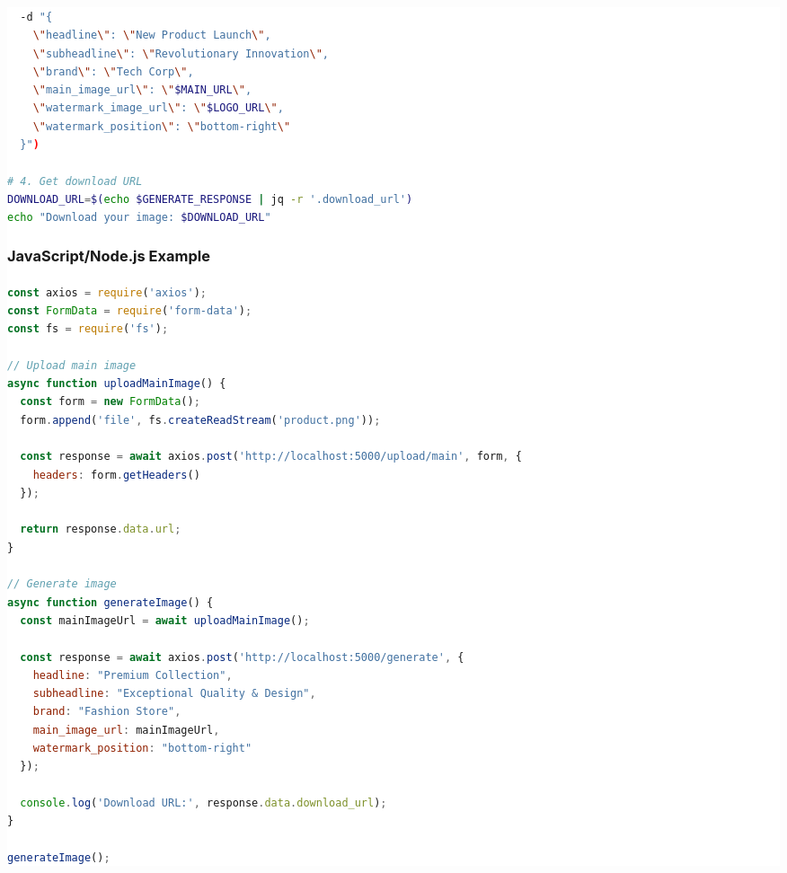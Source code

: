 ```bash
  -d "{
    \"headline\": \"New Product Launch\",
    \"subheadline\": \"Revolutionary Innovation\",
    \"brand\": \"Tech Corp\",
    \"main_image_url\": \"$MAIN_URL\",
    \"watermark_image_url\": \"$LOGO_URL\",
    \"watermark_position\": \"bottom-right\"
  }")

# 4. Get download URL
DOWNLOAD_URL=$(echo $GENERATE_RESPONSE | jq -r '.download_url')
echo "Download your image: $DOWNLOAD_URL"
```

### JavaScript/Node.js Example

```javascript
const axios = require('axios');
const FormData = require('form-data');
const fs = require('fs');

// Upload main image
async function uploadMainImage() {
  const form = new FormData();
  form.append('file', fs.createReadStream('product.png'));

  const response = await axios.post('http://localhost:5000/upload/main', form, {
    headers: form.getHeaders()
  });

  return response.data.url;
}

// Generate image
async function generateImage() {
  const mainImageUrl = await uploadMainImage();

  const response = await axios.post('http://localhost:5000/generate', {
    headline: "Premium Collection",
    subheadline: "Exceptional Quality & Design",
    brand: "Fashion Store",
    main_image_url: mainImageUrl,
    watermark_position: "bottom-right"
  });

  console.log('Download URL:', response.data.download_url);
}

generateImage();
```
